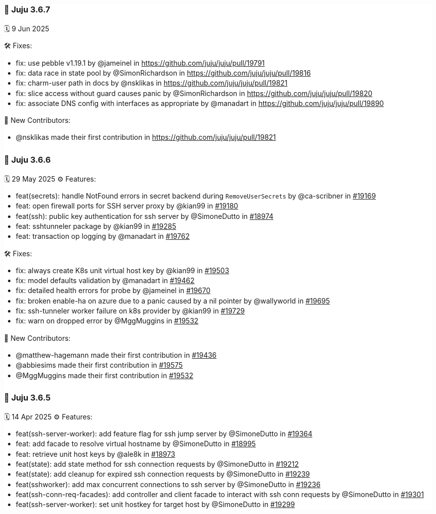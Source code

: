### 🔸 **Juju 3.6.7**
🗓️ 9 Jun 2025

🛠️ Fixes:
* fix: use pebble v1.19.1 by @jameinel in https://github.com/juju/juju/pull/19791
* fix: data race in state pool by @SimonRichardson in https://github.com/juju/juju/pull/19816
* fix: charm-user path in docs by @nsklikas in https://github.com/juju/juju/pull/19821
* fix: slice access without guard causes panic by @SimonRichardson in https://github.com/juju/juju/pull/19820
* fix: associate DNS config with interfaces as appropriate by @manadart in https://github.com/juju/juju/pull/19890

🥳 New Contributors:
* @nsklikas made their first contribution in https://github.com/juju/juju/pull/19821

### 🔸 **Juju 3.6.6**
🗓️ 29 May 2025
⚙️ Features:
* feat(secrets): handle NotFound errors in secret backend during `RemoveUserSecrets` by @ca-scribner in [#19169](https://github.com/juju/juju/pull/19169)
* feat: open firewall ports for SSH server  proxy by @kian99 in [#19180](https://github.com/juju/juju/pull/19180)
* feat(ssh): public key authentication for ssh server by @SimoneDutto in [#18974](https://github.com/juju/juju/pull/18974)
* feat: sshtunneler package by @kian99 in [#19285](https://github.com/juju/juju/pull/19285)
* feat: transaction op logging by @manadart in [#19762](https://github.com/juju/juju/pull/19762)

🛠️ Fixes:
* fix: always create K8s unit virtual host key by @kian99 in [#19503](https://github.com/juju/juju/pull/19503)
* fix: model defaults validation by @manadart in [#19462](https://github.com/juju/juju/pull/19462)
* fix: detailed health errors for probe by @jameinel in [#19670](https://github.com/juju/juju/pull/19670)
* fix: broken enable-ha on azure due to a panic caused by a nil pointer  by @wallyworld in [#19695](https://github.com/juju/juju/pull/19695)
* fix: ssh-tunneler worker failure on k8s provider by @kian99 in [#19729](https://github.com/juju/juju/pull/19729)
* fix: warn on dropped error by @MggMuggins in [#19532](https://github.com/juju/juju/pull/19532)

🥳 New Contributors:
* @matthew-hagemann made their first contribution in [#19436](https://github.com/juju/juju/pull/19436)
* @abbiesims made their first contribution in [#19575](https://github.com/juju/juju/pull/19575)
* @MggMuggins made their first contribution in [#19532](https://github.com/juju/juju/pull/19532)

### 🔸 **Juju 3.6.5**
🗓️ 14 Apr 2025
⚙️ Features:
* feat(ssh-server-worker): add feature flag for ssh jump server by @SimoneDutto in [#19364](https://github.com/juju/juju/pull/19364)
* feat: add facade to resolve virtual hostname by @SimoneDutto in [#18995](https://github.com/juju/juju/pull/18995)
* feat: retrieve unit host keys by @ale8k in [#18973](https://github.com/juju/juju/pull/18973)
* feat(state): add state method for ssh connection requests by @SimoneDutto in [#19212](https://github.com/juju/juju/pull/19212)
* feat(state): add cleanup for expired ssh connection requests by @SimoneDutto in [#19239](https://github.com/juju/juju/pull/19239)
* feat(sshworker): add max concurrent connections to ssh server by @SimoneDutto in [#19236](https://github.com/juju/juju/pull/19236)
* feat(ssh-conn-req-facades): add controller and client facade to interact with ssh conn requests by @SimoneDutto in [#19301](https://github.com/juju/juju/pull/19301)
* feat(ssh-server-worker): set unit hostkey for target host by @SimoneDutto in [#19299](https://github.com/juju/juju/pull/19299)
